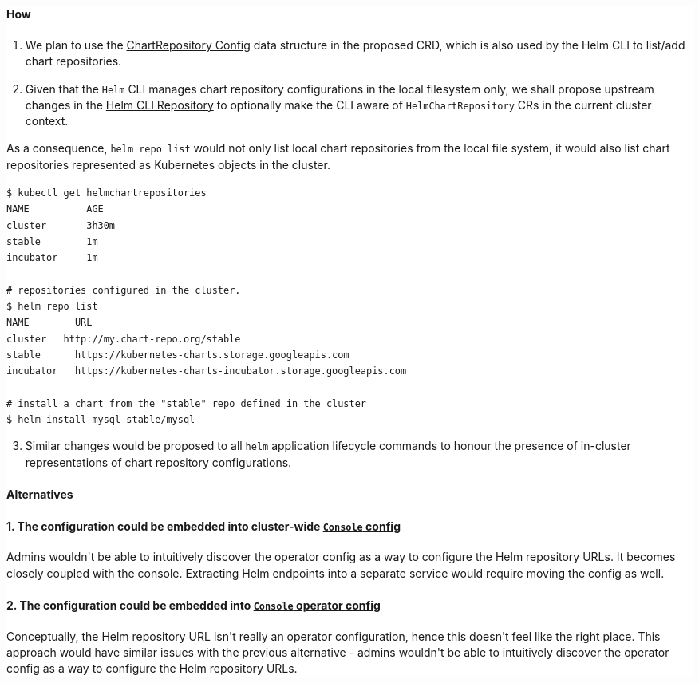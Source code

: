 
#### How

1) We plan to use the [ChartRepository Config](https://github.com/helm/helm/blob/master/pkg/repo/chartrepo.go#L42) data structure in the proposed CRD, which is also used by the Helm CLI to list/add chart repositories.

2) Given that the `Helm` CLI manages chart repository configurations in the local filesystem only, we shall propose upstream changes in the [Helm CLI Repository](https://github.com/helm/helm) to optionally make the CLI aware of `HelmChartRepository` CRs in the current cluster context.

As a consequence, `helm repo list` would not only list local chart repositories from the local file system, it would also list chart repositories represented as Kubernetes objects in the cluster.


```shell
$ kubectl get helmchartrepositories
NAME          AGE
cluster       3h30m
stable        1m
incubator     1m

# repositories configured in the cluster.
$ helm repo list
NAME     	URL
cluster   http://my.chart-repo.org/stable
stable   	https://kubernetes-charts.storage.googleapis.com           
incubator	https://kubernetes-charts-incubator.storage.googleapis.com

# install a chart from the "stable" repo defined in the cluster
$ helm install mysql stable/mysql
```

3) Similar changes would be proposed to all `helm` application lifecycle commands to honour the presence of in-cluster representations of chart repository configurations.


#### Alternatives

#### 1. The configuration could be embedded into cluster-wide [`Console` config](https://github.com/openshift/api/blob/master/config/v1/types_console.go#L26)

Admins wouldn't be able to intuitively discover the operator config as a way to configure the Helm repository URLs. It becomes closely coupled with the console. Extracting Helm endpoints into a separate service would require moving the config as well.

#### 2. The configuration could be embedded into [`Console` operator config](https://github.com/openshift/api/blob/master/operator/v1/types_console.go#L26)

Conceptually, the Helm repository URL isn't really an operator configuration, hence this doesn't feel like the right place.
This approach would have similar issues with the previous alternative - admins wouldn't be able to intuitively discover the operator config as a way to configure the Helm repository URLs.
